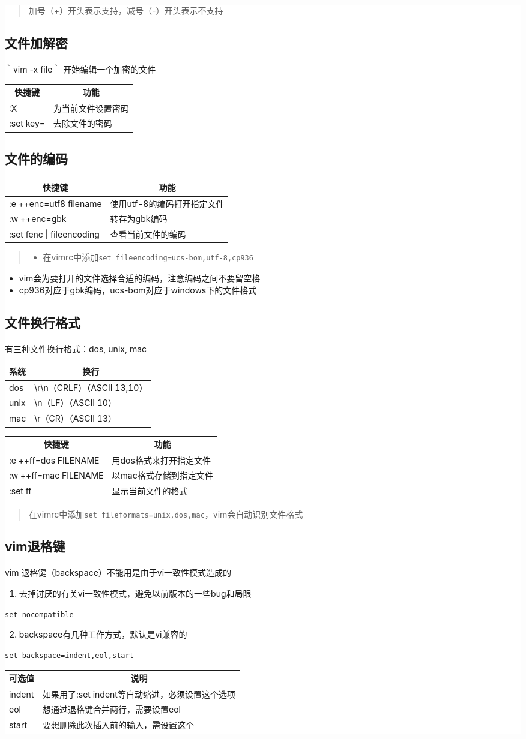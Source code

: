 > 加号（+）开头表示支持，减号（-）开头表示不支持


## 文件加解密
｀vim -x file｀ 开始编辑一个加密的文件

|快捷键 | 功能 |
|--- |--- |
|:X | 为当前文件设置密码 |
|:set key= | 去除文件的密码 |


## 文件的编码
|快捷键 | 功能 |
|--- |--- |
|:e ++enc=utf8 filename | 使用utf-8的编码打开指定文件 |
|:w ++enc=gbk | 转存为gbk编码 |
|:set fenc &#124; fileencoding | 查看当前文件的编码 |
> - 在vimrc中添加`set fileencoding=ucs-bom,utf-8,cp936`
- vim会为要打开的文件选择合适的编码，注意编码之间不要留空格
- cp936对应于gbk编码，ucs-bom对应于windows下的文件格式

## 文件换行格式
有三种文件换行格式：dos, unix, mac

|系统 | 换行 |
|--- |--- |
|dos | \r\n（CRLF）（ASCII 13,10）|
|unix | \n（LF）（ASCII 10）|
|mac | \r（CR）（ASCII 13）|

|快捷键 | 功能 |
|--- |--- |
|:e ++ff=dos FILENAME | 用dos格式来打开指定文件 |
|:w ++ff=mac FILENAME | 以mac格式存储到指定文件 |
|:set ff | 显示当前文件的格式 |
> 在vimrc中添加`set fileformats=unix,dos,mac`，vim会自动识别文件格式


## vim退格键
vim 退格键（backspace）不能用是由于vi一致性模式造成的

1. 去掉讨厌的有关vi一致性模式，避免以前版本的一些bug和局限
```
set nocompatible
```
2. backspace有几种工作方式，默认是vi兼容的
```
set backspace=indent,eol,start
```
|可选值 | 说明 |
|---|--- |
|indent | 如果用了:set indent等自动缩进，必须设置这个选项 |
|eol | 想通过退格键合并两行，需要设置eol |
|start | 要想删除此次插入前的输入，需设置这个 |
